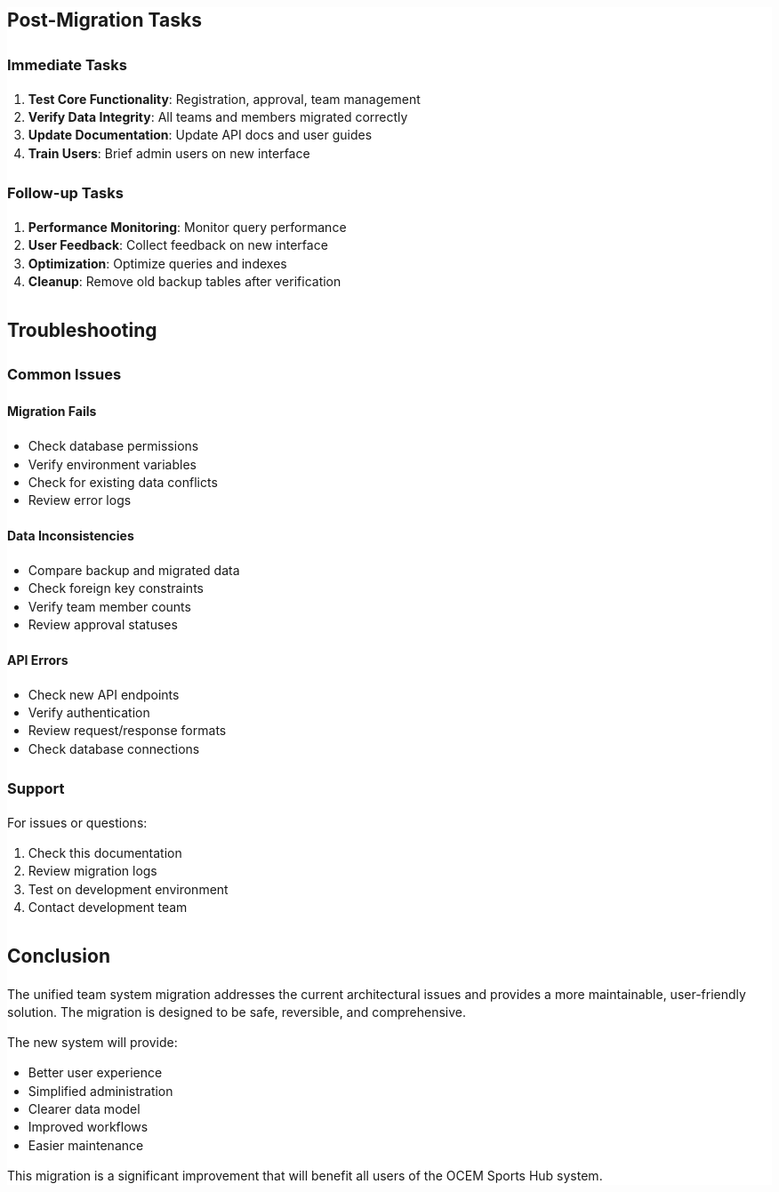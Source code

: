 ## Post-Migration Tasks

### Immediate Tasks
1. **Test Core Functionality**: Registration, approval, team management
2. **Verify Data Integrity**: All teams and members migrated correctly
3. **Update Documentation**: Update API docs and user guides
4. **Train Users**: Brief admin users on new interface

### Follow-up Tasks
1. **Performance Monitoring**: Monitor query performance
2. **User Feedback**: Collect feedback on new interface
3. **Optimization**: Optimize queries and indexes
4. **Cleanup**: Remove old backup tables after verification

## Troubleshooting

### Common Issues

#### Migration Fails
- Check database permissions
- Verify environment variables
- Check for existing data conflicts
- Review error logs

#### Data Inconsistencies
- Compare backup and migrated data
- Check foreign key constraints
- Verify team member counts
- Review approval statuses

#### API Errors
- Check new API endpoints
- Verify authentication
- Review request/response formats
- Check database connections

### Support

For issues or questions:
1. Check this documentation
2. Review migration logs
3. Test on development environment
4. Contact development team

## Conclusion

The unified team system migration addresses the current architectural issues and provides a more maintainable, user-friendly solution. The migration is designed to be safe, reversible, and comprehensive.

The new system will provide:
- Better user experience
- Simplified administration
- Clearer data model
- Improved workflows
- Easier maintenance

This migration is a significant improvement that will benefit all users of the OCEM Sports Hub system.
